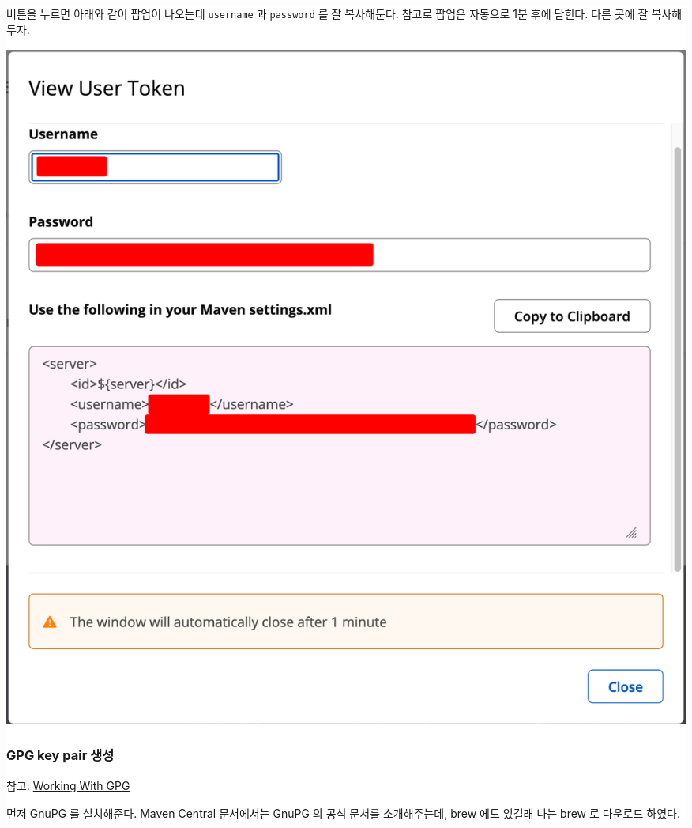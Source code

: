 버튼을 누르면 아래와 같이 팝업이 나오는데 `username` 과 `password` 를 잘 복사해둔다. 참고로 팝업은 자동으로 1분 후에 닫힌다. 다른 곳에 잘 복사해두자.

![generated user token](/assets/images/2025-06-23-gradle-publish-to-maven-central-using-jreleaser/generated-user-token.png)

### GPG key pair 생성

참고: [Working With GPG](https://central.sonatype.org/publish/requirements/gpg/)

먼저 GnuPG 를 설치해준다.
Maven Central 문서에서는 [GnuPG 의 공식 문서](https://gnupg.org/download/index.html#sec-1-2)를 소개해주는데, brew 에도 있길래 나는 brew 로 다운로드 하였다.
